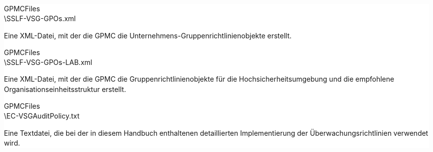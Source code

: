 </td>

</tr>

<tr>

<td style="border:1px solid black;">


GPMCFiles  
\SSLF-VSG-GPOs.xml

</td>

<td style="border:1px solid black;">


Eine XML-Datei, mit der die GPMC die Unternehmens-Gruppenrichtlinienobjekte erstellt.

</td>

</tr>

<tr>

<td style="border:1px solid black;">


GPMCFiles  
\SSLF-VSG-GPOs-LAB.xml

</td>

<td style="border:1px solid black;">


Eine XML-Datei, mit der die GPMC die Gruppenrichtlinienobjekte für die Hochsicherheitsumgebung und die empfohlene Organisationseinheitsstruktur erstellt.

</td>

</tr>

<tr>

<td style="border:1px solid black;">


GPMCFiles  
\EC-VSGAuditPolicy.txt

</td>

<td style="border:1px solid black;">


Eine Textdatei, die bei der in diesem Handbuch enthaltenen detaillierten Implementierung der Überwachungsrichtlinien verwendet wird.

</td>

</tr>

<tr>

<td style="border:1px solid black;">
